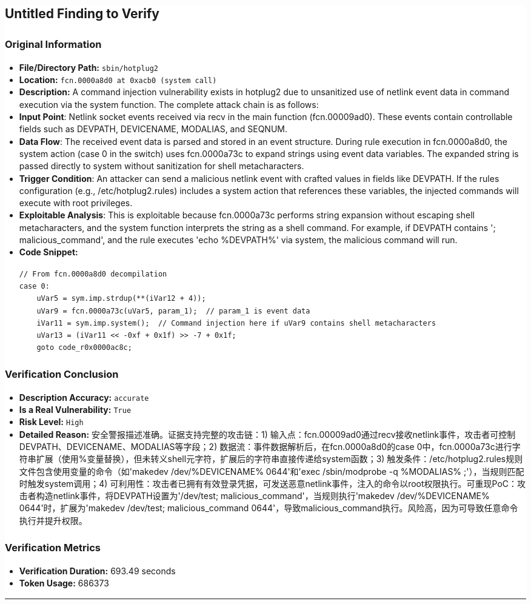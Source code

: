 
## Untitled Finding to Verify

### Original Information
- **File/Directory Path:** `sbin/hotplug2`
- **Location:** `fcn.0000a8d0 at 0xacb0 (system call)`
- **Description:** A command injection vulnerability exists in hotplug2 due to unsanitized use of netlink event data in command execution via the system function. The complete attack chain is as follows:
- **Input Point**: Netlink socket events received via recv in the main function (fcn.00009ad0). These events contain controllable fields such as DEVPATH, DEVICENAME, MODALIAS, and SEQNUM.
- **Data Flow**: The received event data is parsed and stored in an event structure. During rule execution in fcn.0000a8d0, the system action (case 0 in the switch) uses fcn.0000a73c to expand strings using event data variables. The expanded string is passed directly to system without sanitization for shell metacharacters.
- **Trigger Condition**: An attacker can send a malicious netlink event with crafted values in fields like DEVPATH. If the rules configuration (e.g., /etc/hotplug2.rules) includes a system action that references these variables, the injected commands will execute with root privileges.
- **Exploitable Analysis**: This is exploitable because fcn.0000a73c performs string expansion without escaping shell metacharacters, and the system function interprets the string as a shell command. For example, if DEVPATH contains '; malicious_command', and the rule executes 'echo %DEVPATH%' via system, the malicious command will run.
- **Code Snippet:**
  ```
  // From fcn.0000a8d0 decompilation
  case 0:
      uVar5 = sym.imp.strdup(**(iVar12 + 4));
      uVar9 = fcn.0000a73c(uVar5, param_1);  // param_1 is event data
      iVar11 = sym.imp.system();  // Command injection here if uVar9 contains shell metacharacters
      uVar13 = (iVar11 << -0xf + 0x1f) >> -7 + 0x1f;
      goto code_r0x0000ac8c;
  ```

### Verification Conclusion
- **Description Accuracy:** `accurate`
- **Is a Real Vulnerability:** `True`
- **Risk Level:** `High`
- **Detailed Reason:** 安全警报描述准确。证据支持完整的攻击链：1) 输入点：fcn.00009ad0通过recv接收netlink事件，攻击者可控制DEVPATH、DEVICENAME、MODALIAS等字段；2) 数据流：事件数据解析后，在fcn.0000a8d0的case 0中，fcn.0000a73c进行字符串扩展（使用%变量替换），但未转义shell元字符，扩展后的字符串直接传递给system函数；3) 触发条件：/etc/hotplug2.rules规则文件包含使用变量的命令（如'makedev /dev/%DEVICENAME% 0644'和'exec /sbin/modprobe -q %MODALIAS% ;'），当规则匹配时触发system调用；4) 可利用性：攻击者已拥有有效登录凭据，可发送恶意netlink事件，注入的命令以root权限执行。可重现PoC：攻击者构造netlink事件，将DEVPATH设置为'/dev/test; malicious_command'，当规则执行'makedev /dev/%DEVICENAME% 0644'时，扩展为'makedev /dev/test; malicious_command 0644'，导致malicious_command执行。风险高，因为可导致任意命令执行并提升权限。

### Verification Metrics
- **Verification Duration:** 693.49 seconds
- **Token Usage:** 686373

---

